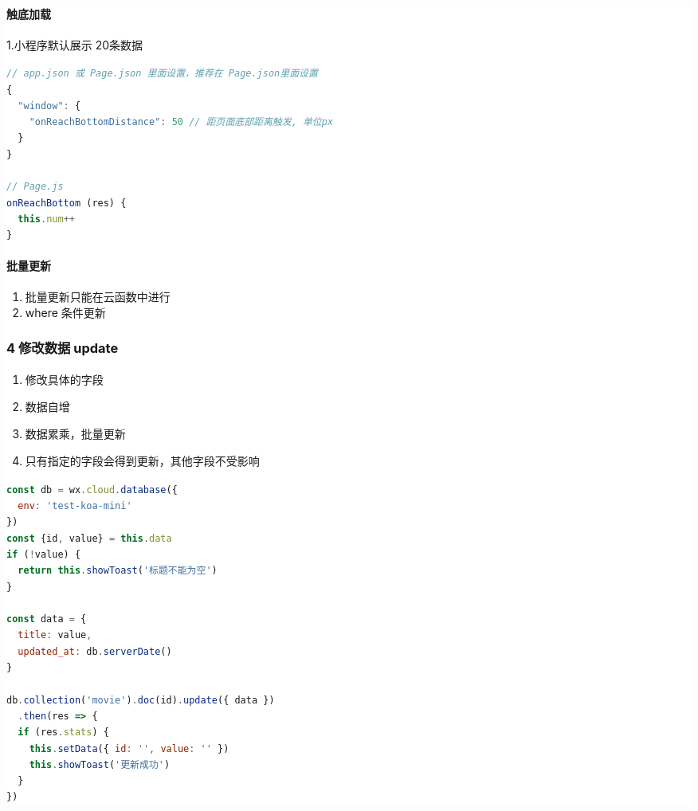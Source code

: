 

#### 触底加载

1.小程序默认展示 20条数据

```jsx
// app.json 或 Page.json 里面设置，推荐在 Page.json里面设置
{
  "window": {
    "onReachBottomDistance": 50 // 距页面底部距离触发, 单位px
  }
}

// Page.js
onReachBottom (res) {
  this.num++
}
```



#### 批量更新

1. 批量更新只能在云函数中进行
2. where 条件更新

```jsx

```









### 4 修改数据 update

1. 修改具体的字段
2. 数据自增
3. 数据累乘，批量更新



1. 只有指定的字段会得到更新，其他字段不受影响

```jsx
const db = wx.cloud.database({
  env: 'test-koa-mini'
})
const {id, value} = this.data
if (!value) {
  return this.showToast('标题不能为空')
}

const data = {
  title: value,
  updated_at: db.serverDate()
}

db.collection('movie').doc(id).update({ data })
  .then(res => {
  if (res.stats) {
    this.setData({ id: '', value: '' })
    this.showToast('更新成功')
  }
})
```
